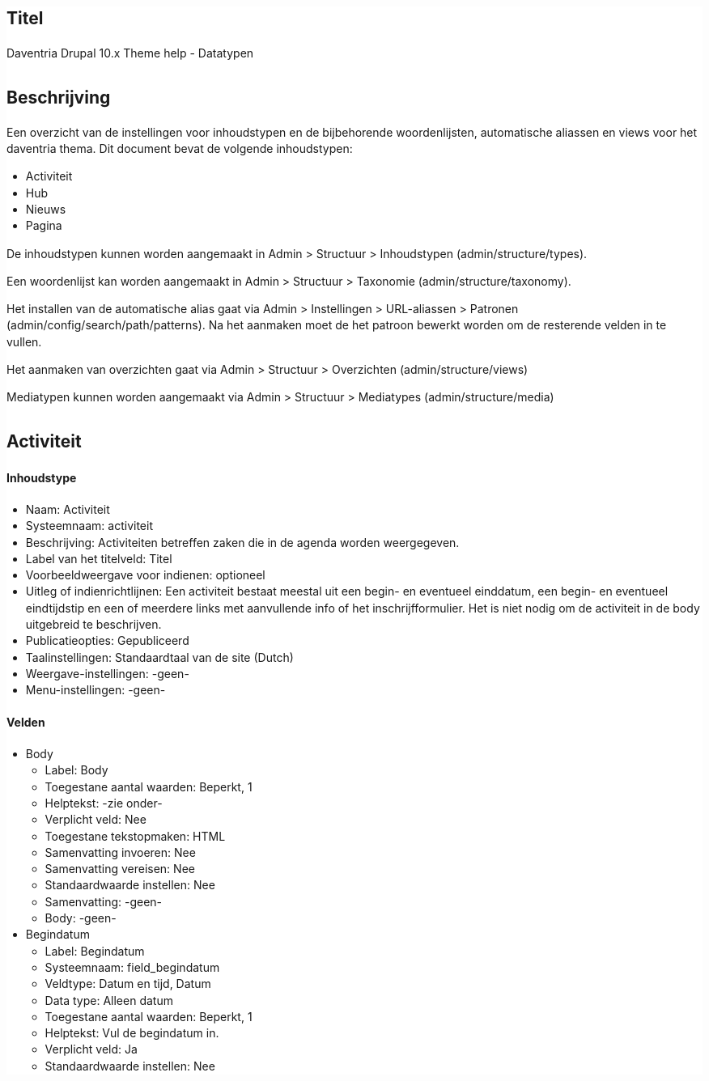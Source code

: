 ## Titel

Daventria Drupal 10.x Theme help - Datatypen

## Beschrijving

Een overzicht van de instellingen voor inhoudstypen en de bijbehorende woordenlijsten, automatische aliassen en views voor het daventria thema. Dit document bevat de volgende inhoudstypen:

- Activiteit
- Hub
- Nieuws
- Pagina

De inhoudstypen kunnen worden aangemaakt in Admin > Structuur > Inhoudstypen (admin/structure/types).

Een woordenlijst kan worden aangemaakt in Admin > Structuur > Taxonomie (admin/structure/taxonomy).

Het installen van de automatische alias gaat via Admin > Instellingen > URL-aliassen > Patronen (admin/config/search/path/patterns). Na het aanmaken moet de het patroon bewerkt worden om de resterende velden in te vullen.

Het aanmaken van overzichten gaat via Admin > Structuur > Overzichten (admin/structure/views)

Mediatypen kunnen worden aangemaakt via Admin > Structuur > Mediatypes (admin/structure/media)

## Activiteit

#### Inhoudstype

- Naam: Activiteit
- Systeemnaam: activiteit
- Beschrijving: Activiteiten betreffen zaken die in de agenda worden weergegeven.
- Label van het titelveld: Titel
- Voorbeeldweergave voor indienen: optioneel
- Uitleg of indienrichtlijnen: Een activiteit bestaat meestal uit een begin- en eventueel einddatum, een begin- en eventueel eindtijdstip en een of meerdere links met aanvullende info of het inschrijfformulier. Het is niet nodig om de activiteit in de body uitgebreid te beschrijven.
- Publicatieopties: Gepubliceerd
- Taalinstellingen: Standaardtaal van de site (Dutch)
- Weergave-instellingen: -geen-
- Menu-instellingen: -geen-

#### Velden

- Body
   - Label: Body
   - Toegestane aantal waarden: Beperkt, 1
   - Helptekst: -zie onder-
   - Verplicht veld: Nee
   - Toegestane tekstopmaken: HTML
   - Samenvatting invoeren: Nee
   - Samenvatting vereisen: Nee
   - Standaardwaarde instellen: Nee
   - Samenvatting: -geen-
   - Body: -geen-
- Begindatum
   - Label: Begindatum
   - Systeemnaam: field_begindatum
   - Veldtype: Datum en tijd, Datum
   - Data type: Alleen datum
   - Toegestane aantal waarden: Beperkt, 1
   - Helptekst: Vul de begindatum in.
   - Verplicht veld: Ja
   - Standaardwaarde instellen: Nee